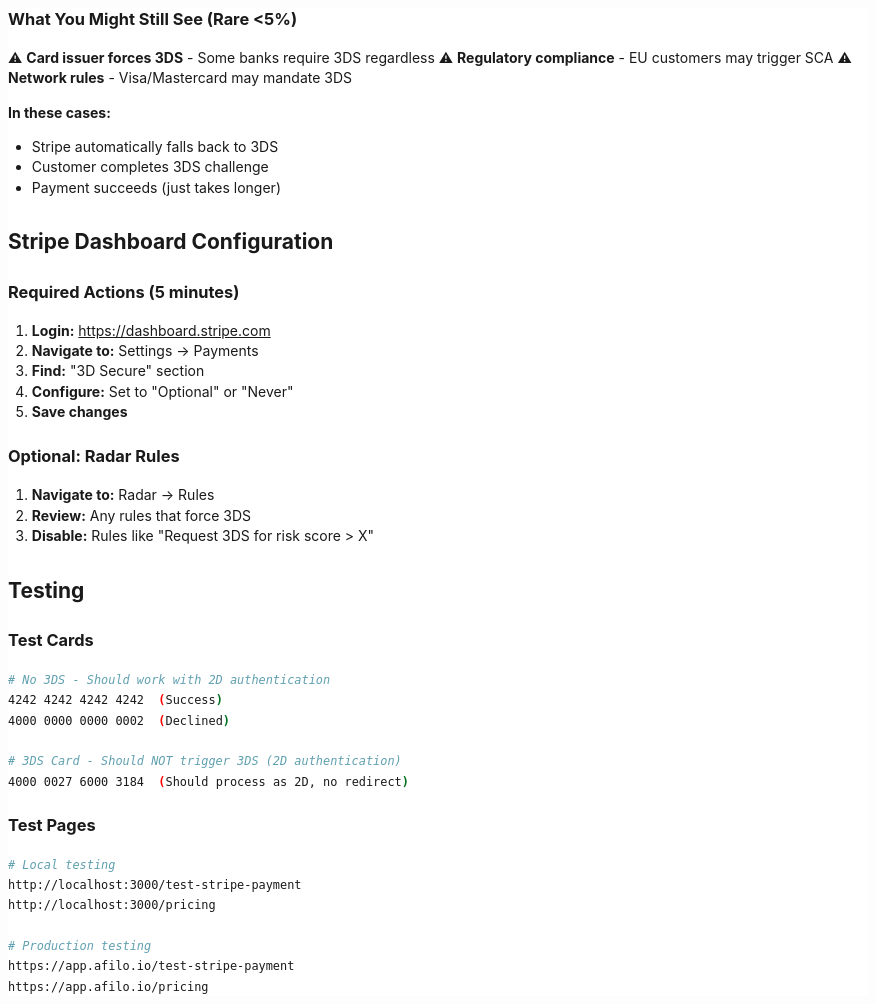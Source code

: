 ### What You Might Still See (Rare <5%)

⚠️ **Card issuer forces 3DS** - Some banks require 3DS regardless
⚠️ **Regulatory compliance** - EU customers may trigger SCA
⚠️ **Network rules** - Visa/Mastercard may mandate 3DS

**In these cases:**
- Stripe automatically falls back to 3DS
- Customer completes 3DS challenge
- Payment succeeds (just takes longer)

## Stripe Dashboard Configuration

### Required Actions (5 minutes)

1. **Login:** https://dashboard.stripe.com
2. **Navigate to:** Settings → Payments
3. **Find:** "3D Secure" section
4. **Configure:** Set to "Optional" or "Never"
5. **Save changes**

### Optional: Radar Rules

1. **Navigate to:** Radar → Rules
2. **Review:** Any rules that force 3DS
3. **Disable:** Rules like "Request 3DS for risk score > X"

## Testing

### Test Cards

```bash
# No 3DS - Should work with 2D authentication
4242 4242 4242 4242  (Success)
4000 0000 0000 0002  (Declined)

# 3DS Card - Should NOT trigger 3DS (2D authentication)
4000 0027 6000 3184  (Should process as 2D, no redirect)
```

### Test Pages

```bash
# Local testing
http://localhost:3000/test-stripe-payment
http://localhost:3000/pricing

# Production testing
https://app.afilo.io/test-stripe-payment
https://app.afilo.io/pricing
```
